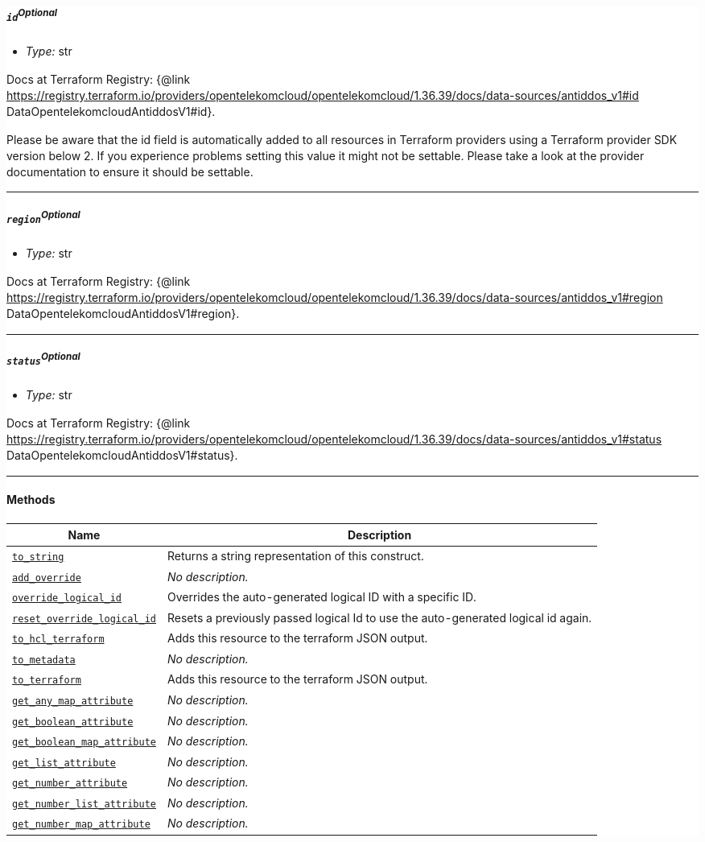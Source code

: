 ##### `id`<sup>Optional</sup> <a name="id" id="@cdktf/provider-opentelekomcloud.dataOpentelekomcloudAntiddosV1.DataOpentelekomcloudAntiddosV1.Initializer.parameter.id"></a>

- *Type:* str

Docs at Terraform Registry: {@link https://registry.terraform.io/providers/opentelekomcloud/opentelekomcloud/1.36.39/docs/data-sources/antiddos_v1#id DataOpentelekomcloudAntiddosV1#id}.

Please be aware that the id field is automatically added to all resources in Terraform providers using a Terraform provider SDK version below 2.
If you experience problems setting this value it might not be settable. Please take a look at the provider documentation to ensure it should be settable.

---

##### `region`<sup>Optional</sup> <a name="region" id="@cdktf/provider-opentelekomcloud.dataOpentelekomcloudAntiddosV1.DataOpentelekomcloudAntiddosV1.Initializer.parameter.region"></a>

- *Type:* str

Docs at Terraform Registry: {@link https://registry.terraform.io/providers/opentelekomcloud/opentelekomcloud/1.36.39/docs/data-sources/antiddos_v1#region DataOpentelekomcloudAntiddosV1#region}.

---

##### `status`<sup>Optional</sup> <a name="status" id="@cdktf/provider-opentelekomcloud.dataOpentelekomcloudAntiddosV1.DataOpentelekomcloudAntiddosV1.Initializer.parameter.status"></a>

- *Type:* str

Docs at Terraform Registry: {@link https://registry.terraform.io/providers/opentelekomcloud/opentelekomcloud/1.36.39/docs/data-sources/antiddos_v1#status DataOpentelekomcloudAntiddosV1#status}.

---

#### Methods <a name="Methods" id="Methods"></a>

| **Name** | **Description** |
| --- | --- |
| <code><a href="#@cdktf/provider-opentelekomcloud.dataOpentelekomcloudAntiddosV1.DataOpentelekomcloudAntiddosV1.toString">to_string</a></code> | Returns a string representation of this construct. |
| <code><a href="#@cdktf/provider-opentelekomcloud.dataOpentelekomcloudAntiddosV1.DataOpentelekomcloudAntiddosV1.addOverride">add_override</a></code> | *No description.* |
| <code><a href="#@cdktf/provider-opentelekomcloud.dataOpentelekomcloudAntiddosV1.DataOpentelekomcloudAntiddosV1.overrideLogicalId">override_logical_id</a></code> | Overrides the auto-generated logical ID with a specific ID. |
| <code><a href="#@cdktf/provider-opentelekomcloud.dataOpentelekomcloudAntiddosV1.DataOpentelekomcloudAntiddosV1.resetOverrideLogicalId">reset_override_logical_id</a></code> | Resets a previously passed logical Id to use the auto-generated logical id again. |
| <code><a href="#@cdktf/provider-opentelekomcloud.dataOpentelekomcloudAntiddosV1.DataOpentelekomcloudAntiddosV1.toHclTerraform">to_hcl_terraform</a></code> | Adds this resource to the terraform JSON output. |
| <code><a href="#@cdktf/provider-opentelekomcloud.dataOpentelekomcloudAntiddosV1.DataOpentelekomcloudAntiddosV1.toMetadata">to_metadata</a></code> | *No description.* |
| <code><a href="#@cdktf/provider-opentelekomcloud.dataOpentelekomcloudAntiddosV1.DataOpentelekomcloudAntiddosV1.toTerraform">to_terraform</a></code> | Adds this resource to the terraform JSON output. |
| <code><a href="#@cdktf/provider-opentelekomcloud.dataOpentelekomcloudAntiddosV1.DataOpentelekomcloudAntiddosV1.getAnyMapAttribute">get_any_map_attribute</a></code> | *No description.* |
| <code><a href="#@cdktf/provider-opentelekomcloud.dataOpentelekomcloudAntiddosV1.DataOpentelekomcloudAntiddosV1.getBooleanAttribute">get_boolean_attribute</a></code> | *No description.* |
| <code><a href="#@cdktf/provider-opentelekomcloud.dataOpentelekomcloudAntiddosV1.DataOpentelekomcloudAntiddosV1.getBooleanMapAttribute">get_boolean_map_attribute</a></code> | *No description.* |
| <code><a href="#@cdktf/provider-opentelekomcloud.dataOpentelekomcloudAntiddosV1.DataOpentelekomcloudAntiddosV1.getListAttribute">get_list_attribute</a></code> | *No description.* |
| <code><a href="#@cdktf/provider-opentelekomcloud.dataOpentelekomcloudAntiddosV1.DataOpentelekomcloudAntiddosV1.getNumberAttribute">get_number_attribute</a></code> | *No description.* |
| <code><a href="#@cdktf/provider-opentelekomcloud.dataOpentelekomcloudAntiddosV1.DataOpentelekomcloudAntiddosV1.getNumberListAttribute">get_number_list_attribute</a></code> | *No description.* |
| <code><a href="#@cdktf/provider-opentelekomcloud.dataOpentelekomcloudAntiddosV1.DataOpentelekomcloudAntiddosV1.getNumberMapAttribute">get_number_map_attribute</a></code> | *No description.* |